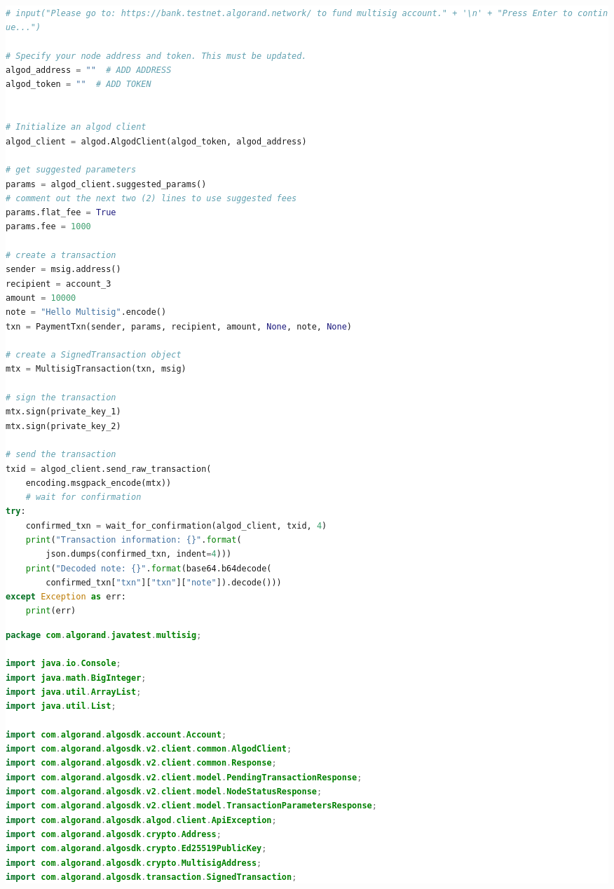 ```python tab="Python"
# input("Please go to: https://bank.testnet.algorand.network/ to fund multisig account." + '\n' + "Press Enter to continue...")

# Specify your node address and token. This must be updated.
algod_address = ""  # ADD ADDRESS
algod_token = ""  # ADD TOKEN


# Initialize an algod client
algod_client = algod.AlgodClient(algod_token, algod_address)

# get suggested parameters
params = algod_client.suggested_params()
# comment out the next two (2) lines to use suggested fees
params.flat_fee = True
params.fee = 1000

# create a transaction
sender = msig.address()
recipient = account_3
amount = 10000
note = "Hello Multisig".encode()
txn = PaymentTxn(sender, params, recipient, amount, None, note, None)

# create a SignedTransaction object
mtx = MultisigTransaction(txn, msig)

# sign the transaction
mtx.sign(private_key_1)
mtx.sign(private_key_2)

# send the transaction
txid = algod_client.send_raw_transaction(
    encoding.msgpack_encode(mtx))
    # wait for confirmation	
try:
    confirmed_txn = wait_for_confirmation(algod_client, txid, 4)  
    print("Transaction information: {}".format(
        json.dumps(confirmed_txn, indent=4)))
    print("Decoded note: {}".format(base64.b64decode(
        confirmed_txn["txn"]["txn"]["note"]).decode()))
except Exception as err:
    print(err)
```

```java tab="Java"
package com.algorand.javatest.multisig;

import java.io.Console;
import java.math.BigInteger;
import java.util.ArrayList;
import java.util.List;

import com.algorand.algosdk.account.Account;
import com.algorand.algosdk.v2.client.common.AlgodClient;
import com.algorand.algosdk.v2.client.common.Response;
import com.algorand.algosdk.v2.client.model.PendingTransactionResponse;
import com.algorand.algosdk.v2.client.model.NodeStatusResponse;
import com.algorand.algosdk.v2.client.model.TransactionParametersResponse;
import com.algorand.algosdk.algod.client.ApiException;
import com.algorand.algosdk.crypto.Address;
import com.algorand.algosdk.crypto.Ed25519PublicKey;
import com.algorand.algosdk.crypto.MultisigAddress;
import com.algorand.algosdk.transaction.SignedTransaction;
```